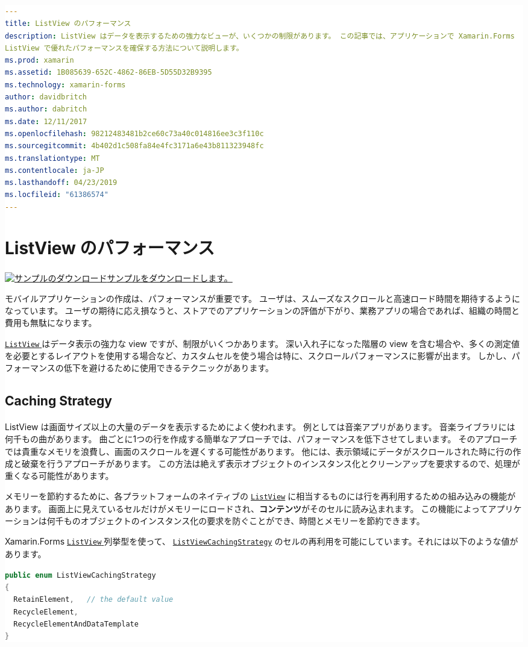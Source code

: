 ```yaml
---
title: ListView のパフォーマンス
description: ListView はデータを表示するための強力なビューが、いくつかの制限があります。 この記事では、アプリケーションで Xamarin.Forms ListView で優れたパフォーマンスを確保する方法について説明します。
ms.prod: xamarin
ms.assetid: 1B085639-652C-4862-86EB-5D55D32B9395
ms.technology: xamarin-forms
author: davidbritch
ms.author: dabritch
ms.date: 12/11/2017
ms.openlocfilehash: 98212483481b2ce60c73a40c014816ee3c3f110c
ms.sourcegitcommit: 4b402d1c508fa84e4fc3171a6e43b811323948fc
ms.translationtype: MT
ms.contentlocale: ja-JP
ms.lasthandoff: 04/23/2019
ms.locfileid: "61386574"
---
```

# <a name="listview-performance"></a>ListView のパフォーマンス

[![サンプルのダウンロード](~/media/shared/download.png)サンプルをダウンロードします。](https://developer.xamarin.com/samples/xamarin-forms/WorkingWithListviewNative/)

モバイルアプリケーションの作成は、パフォーマンスが重要です。 ユーザは、スムーズなスクロールと高速ロード時間を期待するようになっています。 ユーザの期待に応え損なうと、ストアでのアプリケーションの評価が下がり、業務アプリの場合であれば、組織の時間と費用も無駄になります。

[ `ListView` ](xref:Xamarin.Forms.ListView)はデータ表示の強力な view ですが、制限がいくつかあります。 深い入れ子になった階層の view を含む場合や、多くの測定値を必要とするレイアウトを使用する場合など、カスタムセルを使う場合は特に、スクロールパフォーマンスに影響が出ます。 しかし、パフォーマンスの低下を避けるために使用できるテクニックがあります。

<a name="cachingstrategy" />

## <a name="caching-strategy"></a>Caching Strategy

ListView は画面サイズ以上の大量のデータを表示するためによく使われます。 例としては音楽アプリがあります。 音楽ライブラリには何千もの曲があります。 曲ごとに1つの行を作成する簡単なアプローチでは、パフォーマンスを低下させてしまいます。 そのアプローチでは貴重なメモリを浪費し、画面のスクロールを遅くする可能性があります。 他には、表示領域にデータがスクロールされた時に行の作成と破棄を行うアプローチがあります。 この方法は絶えず表示オブジェクトのインスタンス化とクリーンアップを要求するので、処理が重くなる可能性があります。

メモリーを節約するために、各プラットフォームのネイティブの [`ListView`](xref:Xamarin.Forms.ListView) に相当するものには行を再利用するための組み込みの機能があります。 画面上に見えているセルだけがメモリーにロードされ、**コンテンツ**がそのセルに読み込まれます。 この機能によってアプリケーションは何千ものオブジェクトのインスタンス化の要求を防ぐことができ、時間とメモリーを節約できます。

Xamarin.Forms [`ListView` ](xref:Xamarin.Forms.ListView)列挙型を使って、 [`ListViewCachingStrategy`](xref:Xamarin.Forms.ListViewCachingStrategy) のセルの再利用を可能にしています。それには以下のような値があります。

```csharp
public enum ListViewCachingStrategy
{
  RetainElement,   // the default value
  RecycleElement,
  RecycleElementAndDataTemplate
}
```
